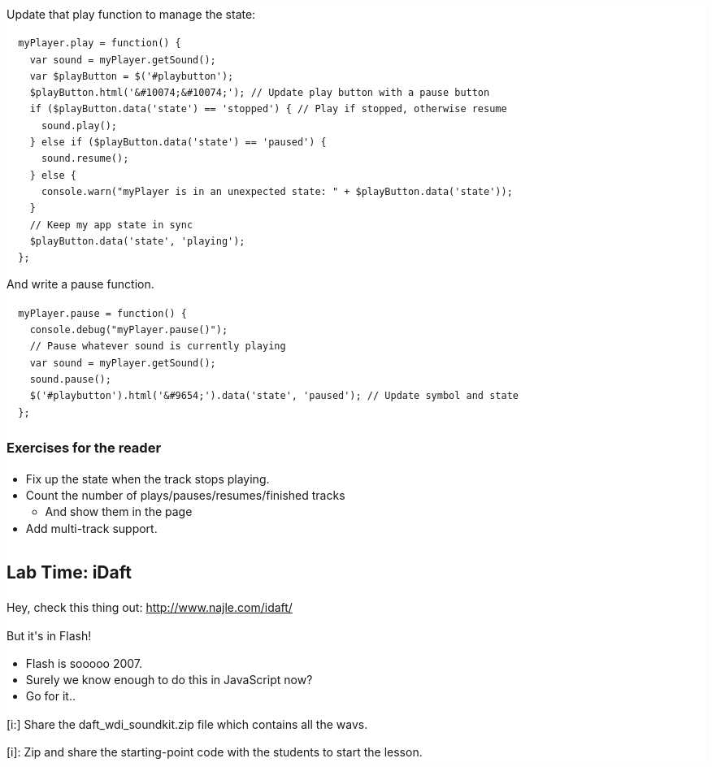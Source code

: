 Update that play function to manage the state:

```
  myPlayer.play = function() {
    var sound = myPlayer.getSound();
    var $playButton = $('#playbutton');
    $playButton.html('&#10074;&#10074;'); // Update play button with a pause button
    if ($playButton.data('state') == 'stopped') { // Play if stopped, otherwise resume
      sound.play();
    } else if ($playButton.data('state') == 'paused') {
      sound.resume();
    } else {
      console.warn("myPlayer is in an unexpected state: " + $playButton.data('state'));
    }
    // Keep my app state in sync
    $playButton.data('state', 'playing');
  };
```

And write a pause function.

```
  myPlayer.pause = function() {
    console.debug("myPlayer.pause()");
    // Pause whatever sound is currently playing
    var sound = myPlayer.getSound();
    sound.pause();
    $('#playbutton').html('&#9654;').data('state', 'paused'); // Update symbol and state
  };
```

### Exercises for the reader

- Fix up the state when the track stops playing.
- Count the number of plays/pauses/resumes/finished tracks
  - And show them in the page
- Add multi-track support.


## Lab Time: iDaft

Hey, check this thing out: http://www.najle.com/idaft/

But it's in Flash!

- Flash is sooooo 2007.
- Surely we know enough to do this in JavaScript now?
- Go for it..

[i:] Share the daft_wdi_soundkit.zip file which contains all the wavs.




[i]: Zip and share the starting-point code with the students to start the lesson.